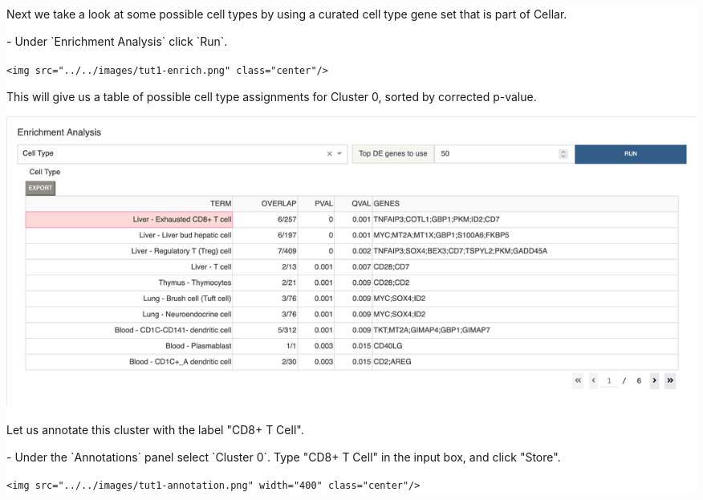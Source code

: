 Next we take a look at some possible cell types by using a curated
cell type gene set that is part of Cellar.

<div class="code-example step" markdown="1">
- Under `Enrichment Analysis` click `Run`.

    <img src="../../images/tut1-enrich.png" class="center"/>
</div>

This will give us a table of possible cell type assignments for Cluster 0,
sorted by corrected p-value.

<img src="../../images/tut1-enrich-result.png" class="center"/>

Let us annotate this cluster with the label "CD8+ T Cell".

<div class="code-example step" markdown="1">
- Under the `Annotations` panel select `Cluster 0`. Type "CD8+ T Cell" in
  the input box, and click "Store".

    <img src="../../images/tut1-annotation.png" width="400" class="center"/>
</div>
